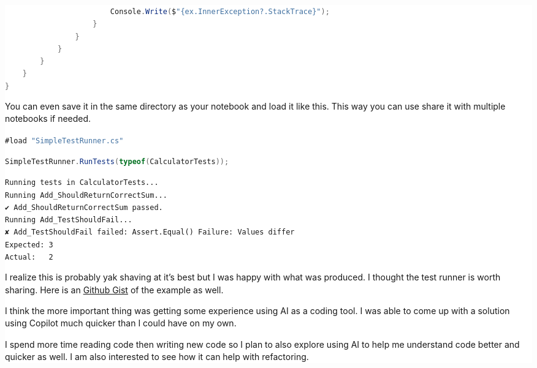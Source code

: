 ```csharp
                        Console.Write($"{ex.InnerException?.StackTrace}");
                    }
                }
            }
        }
    }
}
```

You can even save it in the same directory as your notebook and load it like this. This way you can use share it with multiple notebooks if needed.

```csharp
#load "SimpleTestRunner.cs"
```

```csharp
SimpleTestRunner.RunTests(typeof(CalculatorTests));
```

```
Running tests in CalculatorTests...
Running Add_ShouldReturnCorrectSum...
✔ Add_ShouldReturnCorrectSum passed.
Running Add_TestShouldFail...
✘ Add_TestShouldFail failed: Assert.Equal() Failure: Values differ
Expected: 3
Actual:   2
```

I realize this is probably yak shaving at it’s best but I was happy with what was produced. I thought the test runner is worth sharing. Here is an [Github Gist](https://gist.github.com/jsteinshouer/eb19cadb3c2d4b2b35ed895c2943be77) of the example as well. 

I think the more important thing was getting some experience using AI as a coding tool. I was able to come up with a solution using Copilot much quicker than I could have on my own. 

I spend more time reading code then writing new code so I plan to also explore using AI to help me understand code better and quicker as well. I am also interested to see how it can help with refactoring.